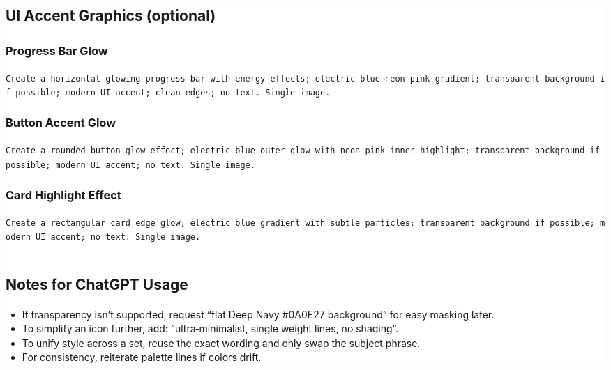 
## UI Accent Graphics (optional)

### Progress Bar Glow
```
Create a horizontal glowing progress bar with energy effects; electric blue→neon pink gradient; transparent background if possible; modern UI accent; clean edges; no text. Single image.
```

### Button Accent Glow
```
Create a rounded button glow effect; electric blue outer glow with neon pink inner highlight; transparent background if possible; modern UI accent; no text. Single image.
```

### Card Highlight Effect
```
Create a rectangular card edge glow; electric blue gradient with subtle particles; transparent background if possible; modern UI accent; no text. Single image.
```

---

## Notes for ChatGPT Usage
- If transparency isn’t supported, request “flat Deep Navy #0A0E27 background” for easy masking later.
- To simplify an icon further, add: “ultra‑minimalist, single weight lines, no shading”.
- To unify style across a set, reuse the exact wording and only swap the subject phrase.
- For consistency, reiterate palette lines if colors drift.


